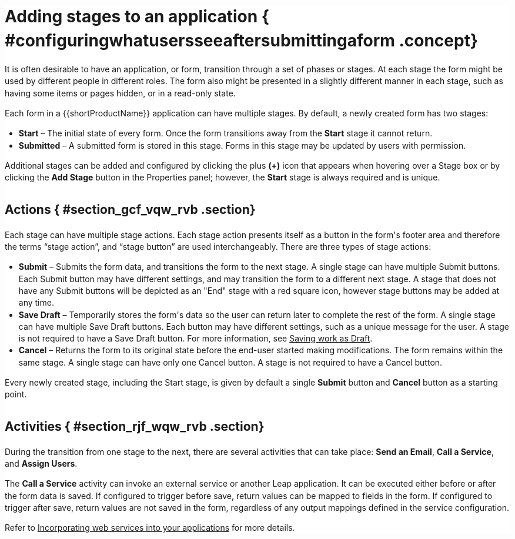 # Adding stages to an application { #configuringwhatusersseeaftersubmittingaform .concept}

It is often desirable to have an application, or form, transition through a set of phases or stages. At each stage the form might be used by different people in different roles. The form also might be presented in a slightly different manner in each stage, such as having some items or pages hidden, or in a read-only state.

Each form in a {{shortProductName}} application can have multiple stages. By default, a newly created form has two stages:

-   **Start** – The initial state of every form. Once the form transitions away from the **Start** stage it cannot return.
-   **Submitted** – A submitted form is stored in this stage. Forms in this stage may be updated by users with permission.

Additional stages can be added and configured by clicking the plus **\(+\)** icon that appears when hovering over a Stage box or by clicking the **Add Stage** button in the Properties panel; however, the **Start** stage is always required and is unique.

## Actions { #section_gcf_vqw_rvb .section}

Each stage can have multiple stage actions. Each stage action presents itself as a button in the form's footer area and therefore the terms “stage action”, and “stage button” are used interchangeably. There are three types of stage actions:

-   **Submit** – Submits the form data, and transitions the form to the next stage. A single stage can have multiple Submit buttons. Each Submit button may have different settings, and may transition the form to a different next stage. A stage that does not have any Submit buttons will be depicted as an "End" stage with a red square icon, however stage buttons may be added at any time.
-   **Save Draft** – Temporarily stores the form's data so the user can return later to complete the rest of the form. A single stage can have multiple Save Draft buttons. Each button may have different settings, such as a unique message for the user. A stage is not required to have a Save Draft button. For more information, see [Saving work as Draft](sad_allowing_users_to_save.md).
-   **Cancel** – Returns the form to its original state before the end-user started making modifications. The form remains within the same stage. A single stage can have only one Cancel button. A stage is not required to have a Cancel button.

Every newly created stage, including the Start stage, is given by default a single **Submit** button and **Cancel** button as a starting point.

## Activities { #section_rjf_wqw_rvb .section}

During the transition from one stage to the next, there are several activities that can take place: **Send an Email**, **Call a Service**, and **Assign Users**.  

The **Call a Service** activity can invoke an external service or another Leap application. It can be executed either before or after the form data is saved. If configured to trigger before save, return values can be mapped to fields in the form. If configured to trigger after save, return values are not saved in the form, regardless of any output mappings defined in the service configuration.


Refer to [Incorporating web services into your applications](cr_using_apps_as_services_toc.md) for more details.

